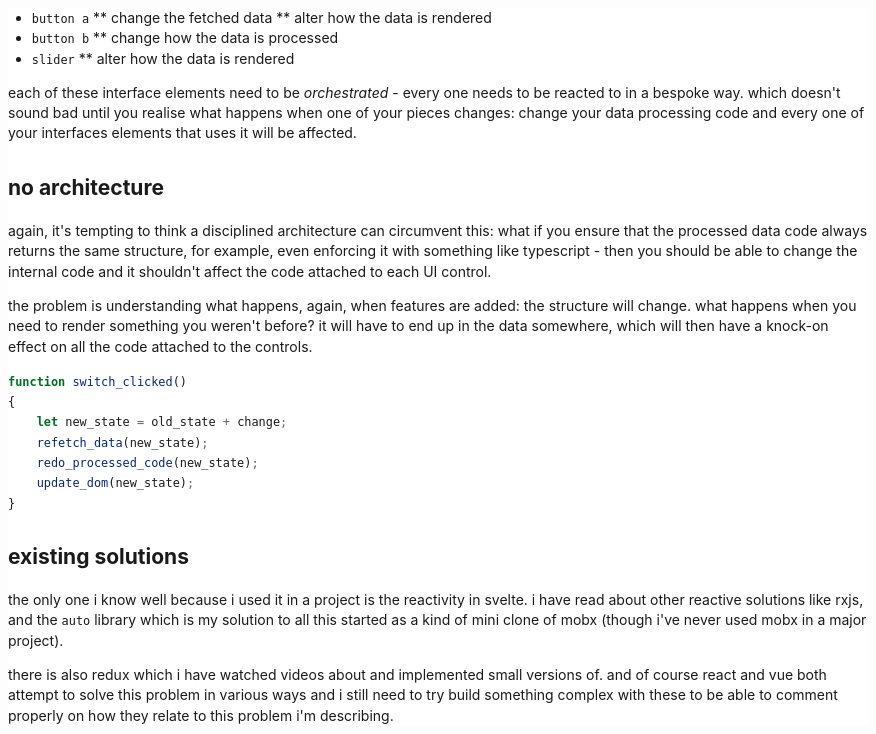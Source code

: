 - `button a`
** change the fetched data
** alter how the data is rendered
- `button b`
** change how the data is processed
- `slider`
** alter how the data is rendered

each of these interface elements need to be _orchestrated_ -
every one needs to be reacted to in a bespoke way.
which doesn't sound bad until you realise what happens
when one of your pieces changes: change your data
processing code and every one of your interfaces
elements that uses it will be affected.

## no architecture

again, it's tempting to think a disciplined architecture
can circumvent this: what if you ensure that the processed
data code always returns the same structure, for example,
even enforcing it with something like typescript - then you should
be able to change the internal code and it shouldn't
affect the code attached to each UI control.

the problem is understanding what happens, again, when
features are added: the structure will change. what happens
when you need to render something you weren't before?
it will have to end up in the data somewhere, which will
then have a knock-on effect on all the code attached
to the controls.

```js
function switch_clicked()
{
    let new_state = old_state + change;
    refetch_data(new_state);
    redo_processed_code(new_state);
    update_dom(new_state);
}
```

## existing solutions

the only one i know well because i used it in a project
is the reactivity in svelte. i have read about other
reactive solutions like rxjs, and the `auto` library
which is my solution to all this started as a kind
of mini clone of mobx (though i've never used mobx
in a major project).

there is also redux which i have watched videos about
and implemented small versions of. and of course react
and vue both attempt to solve this problem in various
ways and i still need to try build something complex
with these to be able to comment properly on how
they relate to this problem i'm describing.
